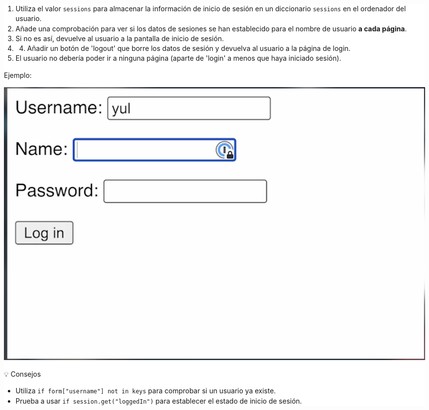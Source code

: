 1. Utiliza el valor `sessions` para almacenar la información de inicio de sesión en un diccionario `sessions` en el ordenador del usuario.
2. Añade una comprobación para ver si los datos de sesiones se han establecido para el nombre de usuario **a cada página**.
3. Si no es así, devuelve al usuario a la pantalla de inicio de sesión.
4. 4. Añadir un botón de 'logout' que borre los datos de sesión y devuelva al usuario a la página de login.
5. El usuario no debería poder ir a ninguna página (aparte de 'login' a menos que haya iniciado sesión).

Ejemplo:

![alt text](image-2.png)



<detalles> <sumario> 💡 Consejos </sumario>

  - Utiliza `if form["username"] not in keys` para comprobar si un usuario ya existe.
  - Prueba a usar `if session.get("loggedIn")` para establecer el estado de inicio de sesión.

</detalles>